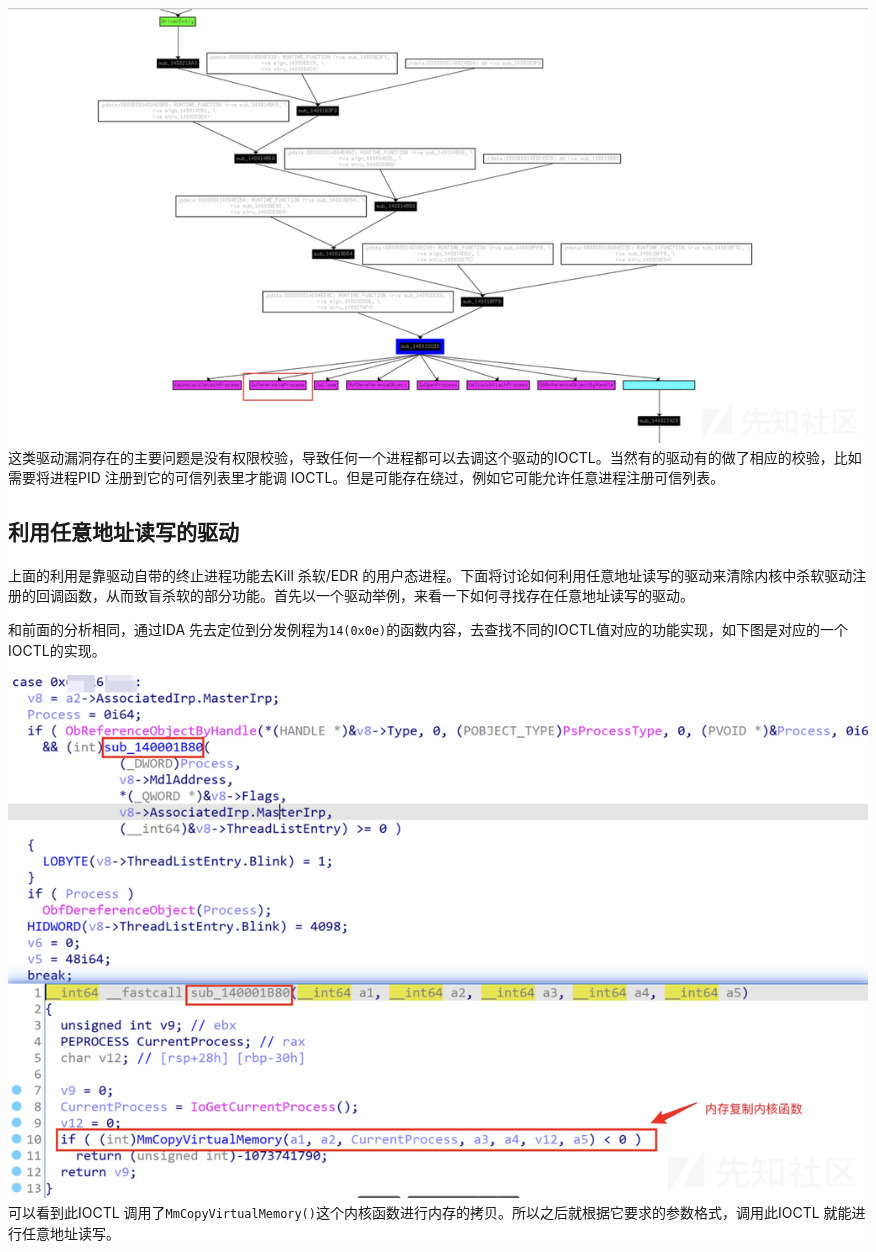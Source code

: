 [![](assets/1698893149-7e466f43dc53f5650f0432f9ce5bc64a.png)](https://xzfile.aliyuncs.com/media/upload/picture/20231029152003-93e5ddd0-762b-1.png)  
这类驱动漏洞存在的主要问题是没有权限校验，导致任何一个进程都可以去调这个驱动的IOCTL。当然有的驱动有的做了相应的校验，比如需要将进程PID 注册到它的可信列表里才能调 IOCTL。但是可能存在绕过，例如它可能允许任意进程注册可信列表。

## 利用任意地址读写的驱动

上面的利用是靠驱动自带的终止进程功能去Kill 杀软/EDR 的用户态进程。下面将讨论如何利用任意地址读写的驱动来清除内核中杀软驱动注册的回调函数，从而致盲杀软的部分功能。首先以一个驱动举例，来看一下如何寻找存在任意地址读写的驱动。

和前面的分析相同，通过IDA 先去定位到分发例程为`14(0x0e)`的函数内容，去查找不同的IOCTL值对应的功能实现，如下图是对应的一个IOCTL的实现。

[![](assets/1698893149-f38df7a6cb261b6ff6386e943c0ba410.png)](https://xzfile.aliyuncs.com/media/upload/picture/20231029152013-9a046c5e-762b-1.png)  
可以看到此IOCTL 调用了`MmCopyVirtualMemory()`这个内核函数进行内存的拷贝。所以之后就根据它要求的参数格式，调用此IOCTL 就能进行任意地址读写。
